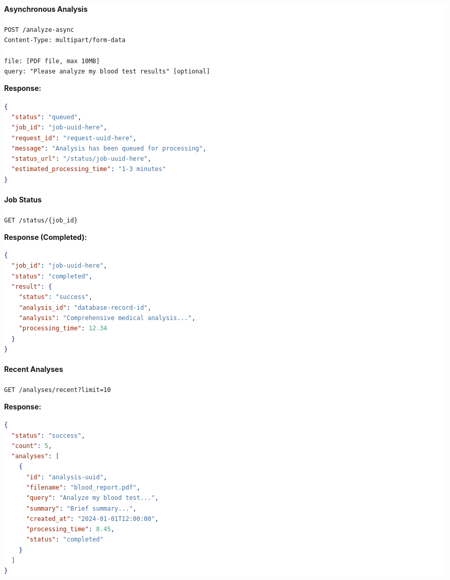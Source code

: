 #### **Asynchronous Analysis**
```http
POST /analyze-async
Content-Type: multipart/form-data

file: [PDF file, max 10MB]  
query: "Please analyze my blood test results" [optional]
```

**Response:**
```json
{
  "status": "queued",
  "job_id": "job-uuid-here",
  "request_id": "request-uuid-here",
  "message": "Analysis has been queued for processing",
  "status_url": "/status/job-uuid-here",
  "estimated_processing_time": "1-3 minutes"
}
```

#### **Job Status**
```http
GET /status/{job_id}
```

**Response (Completed):**
```json
{
  "job_id": "job-uuid-here",
  "status": "completed",
  "result": {
    "status": "success",
    "analysis_id": "database-record-id",
    "analysis": "Comprehensive medical analysis...",
    "processing_time": 12.34
  }
}
```

#### **Recent Analyses**
```http
GET /analyses/recent?limit=10
```

**Response:**
```json
{
  "status": "success",
  "count": 5,
  "analyses": [
    {
      "id": "analysis-uuid",
      "filename": "blood_report.pdf",
      "query": "Analyze my blood test...",
      "summary": "Brief summary...",
      "created_at": "2024-01-01T12:00:00",
      "processing_time": 8.45,
      "status": "completed"
    }
  ]
}
```
